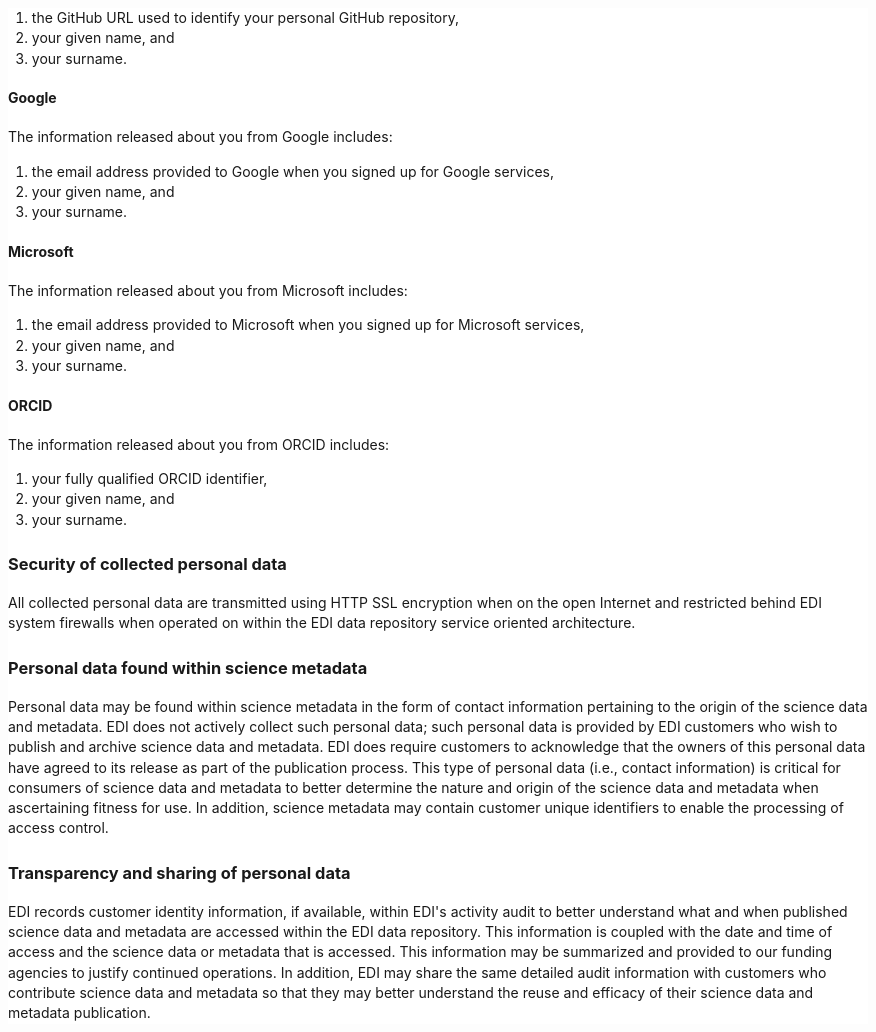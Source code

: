 1. the GitHub URL used to identify your personal GitHub repository,
2. your given name, and
3. your surname.

#### Google

The information released about you from Google includes:

1. the email address provided to Google when you signed up for Google services,
2. your given name, and
3. your surname.

#### Microsoft

The information released about you from Microsoft includes:

1. the email address provided to Microsoft when you signed up for Microsoft services,
2. your given name, and
3. your surname.

#### ORCID

The information released about you from ORCID includes:

1. your fully qualified ORCID identifier,
2. your given name, and
3. your surname.


### Security of collected personal data

All collected personal data are transmitted using HTTP SSL encryption when on the open Internet and restricted behind EDI system firewalls when operated on within the EDI data repository service oriented architecture.

### Personal data found within science metadata

Personal data may be found within science metadata in the form of contact information pertaining to the origin of the science data and metadata. EDI does not actively collect such personal data; such personal data is provided by EDI customers who wish to publish and archive science data and metadata. EDI does require customers to acknowledge that the owners of this personal data have agreed to its release as part of the publication process. This type of personal data (i.e., contact information) is critical for consumers of science data and metadata to better determine the nature and origin of the science data and metadata when ascertaining fitness for use. In addition, science metadata may contain customer unique identifiers to enable the processing of access control.

### Transparency and sharing of personal data

EDI records customer identity information, if available, within EDI's activity audit to better understand what and when published science data and metadata are accessed within the EDI data repository. This information is coupled with the date and time of access and the science data or metadata that is accessed. This information may be summarized and provided to our funding agencies to justify continued operations. In addition, EDI may share the same detailed audit information with customers who contribute science data and metadata so that they may better understand the reuse and efficacy of their science data and metadata publication.
